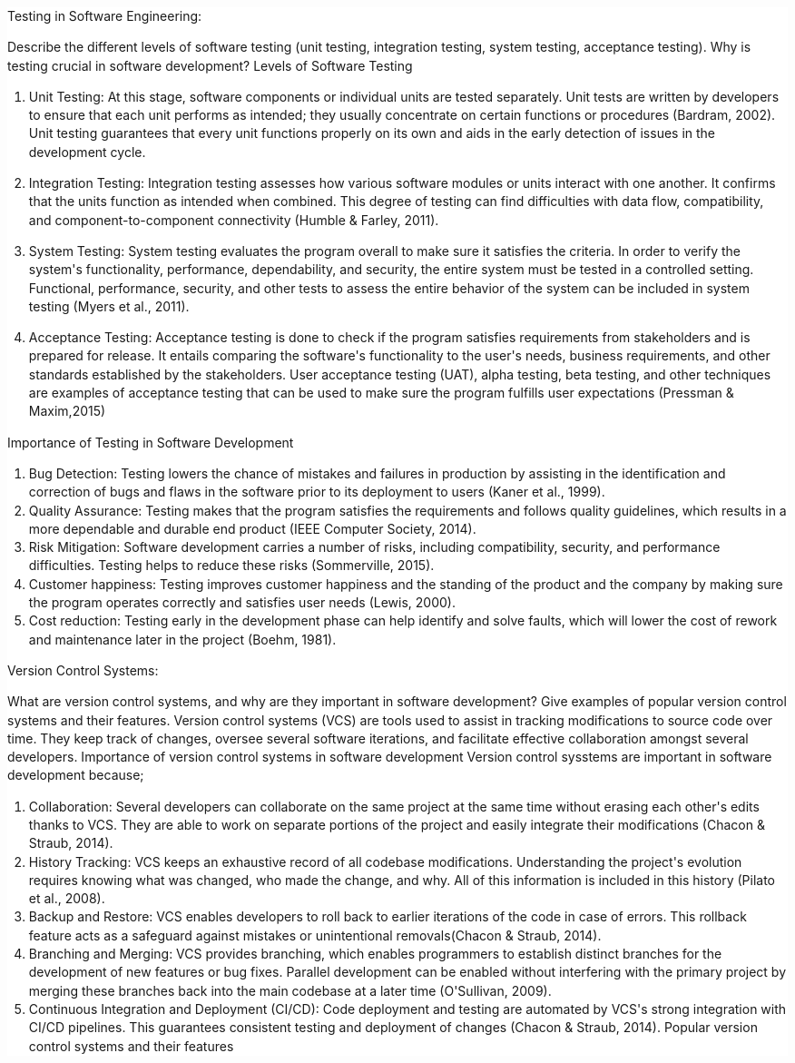 Testing in Software Engineering:

Describe the different levels of software testing (unit testing, integration testing, system testing, acceptance testing). Why is testing crucial in software development?
Levels of Software Testing
1. Unit Testing: At this stage, software components or individual units are tested separately. Unit tests are written by developers to ensure that each unit performs as intended; they usually concentrate on certain functions or procedures (Bardram, 2002). Unit testing guarantees that every unit functions properly on its own and aids in the early detection of issues in the development cycle.

2. Integration Testing: Integration testing assesses how various software modules or units interact with one another. It confirms that the units function as intended when combined. This degree of testing can find difficulties with data flow, compatibility, and component-to-component connectivity (Humble & Farley, 2011).

3. System Testing: System testing evaluates the program overall to make sure it satisfies the criteria. In order to verify the system's functionality, performance, dependability, and security, the entire system must be tested in a controlled setting. Functional, performance, security, and other tests to assess the entire behavior of the system can be included in system testing (Myers et al., 2011).

4. Acceptance Testing: Acceptance testing is done to check if the program satisfies requirements from stakeholders and is prepared for release. It entails comparing the software's functionality to the user's needs, business requirements, and other standards established by the stakeholders. User acceptance testing (UAT), alpha testing, beta testing, and other techniques are examples of acceptance testing that can be used to make sure the program fulfills user expectations (Pressman & Maxim,2015)

Importance of Testing in Software Development
1. Bug Detection: Testing lowers the chance of mistakes and failures in production by assisting in the identification and correction of bugs and flaws in the software prior to its deployment to users (Kaner et al., 1999).
2. Quality Assurance: Testing makes that the program satisfies the requirements and follows quality guidelines, which results in a more dependable and durable end product (IEEE Computer Society, 2014).
3. Risk Mitigation: Software development carries a number of risks, including compatibility, security, and performance difficulties. Testing helps to reduce these risks (Sommerville, 2015).
4. Customer happiness: Testing improves customer happiness and the standing of the product and the company by making sure the program operates correctly and satisfies user needs (Lewis, 2000).
5. Cost reduction: Testing early in the development phase can help identify and solve faults, which will lower the cost of rework and maintenance later in the project (Boehm, 1981).

Version Control Systems:

What are version control systems, and why are they important in software development? Give examples of popular version control systems and their features.
Version control systems (VCS) are tools used to assist in tracking modifications to source code over time. They keep track of changes, oversee several software iterations, and facilitate effective collaboration amongst several developers.
Importance of version control systems in software development
Version control sysstems are important in software development because;
1. Collaboration: Several developers can collaborate on the same project at the same time without erasing each other's edits thanks to VCS. They are able to work on separate portions of the project and easily integrate their modifications (Chacon & Straub, 2014).
2. History Tracking: VCS keeps an exhaustive record of all codebase modifications. Understanding the project's evolution requires knowing what was changed, who made the change, and why. All of this information is included in this history (Pilato et al., 2008).
3. Backup and Restore: VCS enables developers to roll back to earlier iterations of the code in case of errors. This rollback feature acts as a safeguard against mistakes or unintentional removals(Chacon & Straub, 2014).
4. Branching and Merging: VCS provides branching, which enables programmers to establish distinct branches for the development of new features or bug fixes. Parallel development can be enabled without interfering with the primary project by merging these branches back into the main codebase at a later time (O'Sullivan, 2009).
5. Continuous Integration and Deployment (CI/CD): Code deployment and testing are automated by VCS's strong integration with CI/CD pipelines. This guarantees consistent testing and deployment of changes (Chacon & Straub, 2014).
Popular version control systems and their features